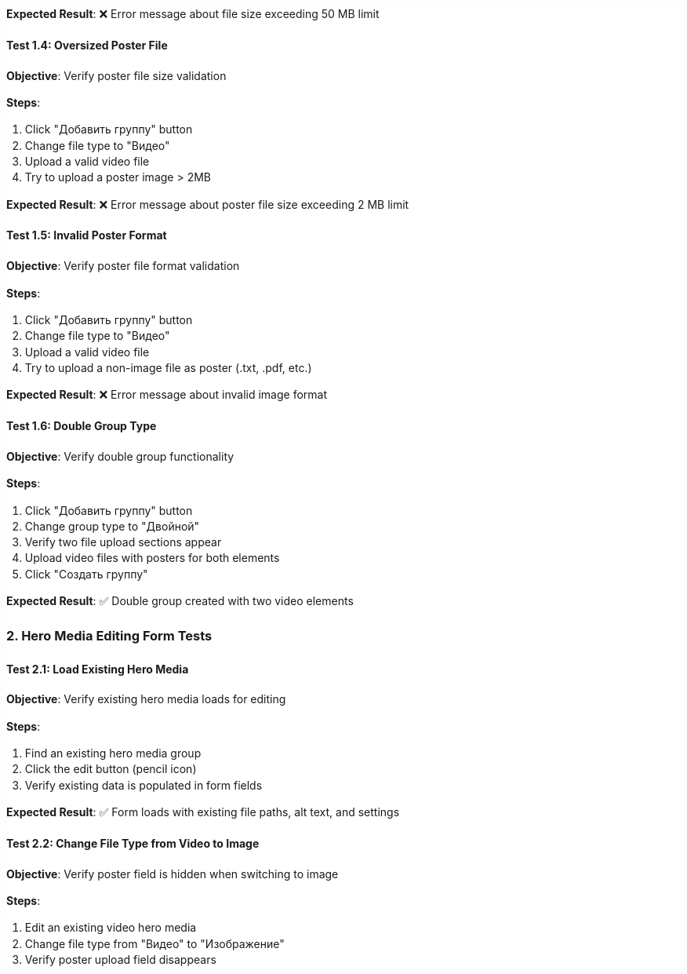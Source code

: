 **Expected Result**: ❌ Error message about file size exceeding 50 MB limit

#### Test 1.4: Oversized Poster File
**Objective**: Verify poster file size validation

**Steps**:
1. Click "Добавить группу" button
2. Change file type to "Видео"
3. Upload a valid video file
4. Try to upload a poster image > 2MB

**Expected Result**: ❌ Error message about poster file size exceeding 2 MB limit

#### Test 1.5: Invalid Poster Format
**Objective**: Verify poster file format validation

**Steps**:
1. Click "Добавить группу" button
2. Change file type to "Видео"
3. Upload a valid video file
4. Try to upload a non-image file as poster (.txt, .pdf, etc.)

**Expected Result**: ❌ Error message about invalid image format

#### Test 1.6: Double Group Type
**Objective**: Verify double group functionality

**Steps**:
1. Click "Добавить группу" button
2. Change group type to "Двойной"
3. Verify two file upload sections appear
4. Upload video files with posters for both elements
5. Click "Создать группу"

**Expected Result**: ✅ Double group created with two video elements

### 2. Hero Media Editing Form Tests

#### Test 2.1: Load Existing Hero Media
**Objective**: Verify existing hero media loads for editing

**Steps**:
1. Find an existing hero media group
2. Click the edit button (pencil icon)
3. Verify existing data is populated in form fields

**Expected Result**: ✅ Form loads with existing file paths, alt text, and settings

#### Test 2.2: Change File Type from Video to Image
**Objective**: Verify poster field is hidden when switching to image

**Steps**:
1. Edit an existing video hero media
2. Change file type from "Видео" to "Изображение"
3. Verify poster upload field disappears
